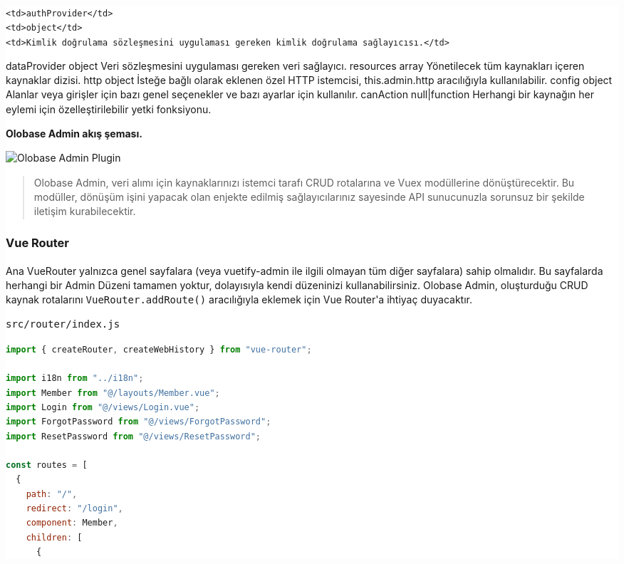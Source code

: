     <td>authProvider</td>
    <td>object</td>
    <td>Kimlik doğrulama sözleşmesini uygulaması gereken kimlik doğrulama sağlayıcısı.</td>
  </tr>
  <tr>
    <td>dataProvider</td>
    <td>object</td>
    <td>Veri sözleşmesini uygulaması gereken veri sağlayıcı.</td>
  </tr>
  <tr>
    <td>resources</td>
    <td>array</td>
    <td>Yönetilecek tüm kaynakları içeren kaynaklar dizisi.</td>
  </tr>
  <tr>
    <td>http</td>
    <td>object</td>
    <td>İsteğe bağlı olarak eklenen özel HTTP istemcisi, this.admin.http aracılığıyla kullanılabilir.</td>
  </tr>
  <tr>
    <td>config</td>
    <td>object</td>
    <td>Alanlar veya girişler için bazı genel seçenekler ve bazı ayarlar için kullanılır.</td>
  </tr>
  <tr>
    <td>canAction</td>
    <td>null|function</td>
    <td>Herhangi bir kaynağın her eylemi için özelleştirilebilir yetki fonksiyonu.</td>
  </tr>
</table>
</div>

<b>Olobase Admin akış şeması.</b>

![Olobase Admin Plugin](/images/olobase-admin.jpg)

> Olobase Admin, veri alımı için kaynaklarınızı istemci tarafı CRUD rotalarına ve Vuex modüllerine dönüştürecektir. Bu modüller, dönüşüm işini yapacak olan enjekte edilmiş sağlayıcılarınız sayesinde API sunucunuzla sorunsuz bir şekilde iletişim kurabilecektir.

### Vue Router

Ana VueRouter yalnızca genel sayfalara (veya vuetify-admin ile ilgili olmayan tüm diğer sayfalara) sahip olmalıdır. Bu sayfalarda herhangi bir Admin Düzeni tamamen yoktur, dolayısıyla kendi düzeninizi kullanabilirsiniz. Olobase Admin, oluşturduğu CRUD kaynak rotalarını <kbd>VueRouter.addRoute()</kbd> aracılığıyla eklemek için Vue Router'a ihtiyaç duyacaktır.

<kbd>src/router/index.js</kbd>

```js
import { createRouter, createWebHistory } from "vue-router";

import i18n from "../i18n";
import Member from "@/layouts/Member.vue";
import Login from "@/views/Login.vue";
import ForgotPassword from "@/views/ForgotPassword";
import ResetPassword from "@/views/ResetPassword";

const routes = [
  {
    path: "/",
    redirect: "/login",
    component: Member,
    children: [
      {
```
